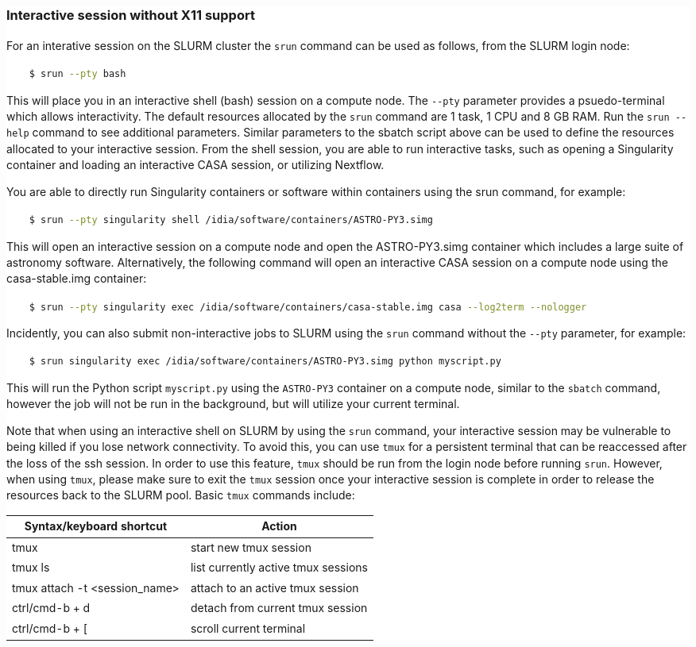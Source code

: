 ### Interactive session without X11 support

For an interative session on the SLURM cluster the `srun` command can be used as follows, from the SLURM login node:

```bash
	$ srun --pty bash
```

This will place you in an interactive shell (bash) session on a compute node. The `--pty` parameter provides a psuedo-terminal which allows interactivity. The default resources allocated by the `srun` command are 1 task, 1 CPU and 8 GB RAM. Run the `srun --help` command to see additional parameters. Similar parameters to the sbatch script above can be used to define the resources allocated to your interactive session. From the shell session, you are able to run interactive tasks, such as opening a Singularity container and loading an interactive CASA session, or utilizing Nextflow.

You are able to directly run Singularity containers or software within containers using the srun command, for example:

```bash
	$ srun --pty singularity shell /idia/software/containers/ASTRO-PY3.simg
```

This will open an interactive session on a compute node and open the ASTRO-PY3.simg container which includes a large suite of astronomy software. Alternatively, the following command will open an interactive CASA session on a compute node using the casa-stable.img container:

```bash
	$ srun --pty singularity exec /idia/software/containers/casa-stable.img casa --log2term --nologger
```

Incidently, you can also submit non-interactive jobs to SLURM using the `srun` command without the `--pty` parameter, for example:

```bash
	$ srun singularity exec /idia/software/containers/ASTRO-PY3.simg python myscript.py
```

This will run the Python script `myscript.py` using the `ASTRO-PY3` container on a compute node, similar to the `sbatch` command, however the job will not be run in the background, but will utilize your current terminal.

Note that when using an interactive shell on SLURM by using the `srun` command, your interactive session may be vulnerable to being killed if you lose network connectivity. To avoid this, you can use `tmux` for a persistent terminal that can be reaccessed after the loss of the ssh session. In order to use this feature, `tmux` should be run from the login node before running `srun`. However, when using `tmux`, please make sure to exit the `tmux` session once your interactive session is complete in order to release the resources back to the SLURM pool. Basic `tmux` commands include:

| Syntax/keyboard shortcut               | Action                                    |
|----------------------------------------|-------------------------------------------|
| tmux                                   | start new tmux session                    |
| tmux ls                                | list currently active tmux sessions       |
| tmux attach -t &#60;session_name&#62;| attach to an active tmux session          |
| ctrl/cmd-b + d                         | detach from current tmux session          |
| ctrl/cmd-b + [                         | scroll current terminal                   |
